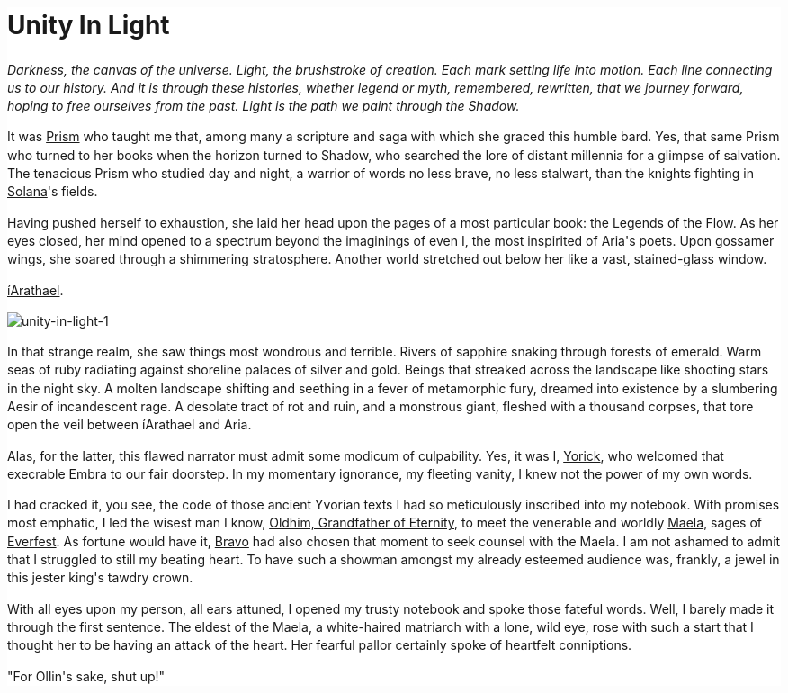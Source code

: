 # Unity In Light

<iframe width="560" height="315" src="https://www.youtube.com/embed/87vFA78v0wc" title="YouTube video player" frameborder="0" allow="accelerometer; autoplay; clipboard-write; encrypted-media; gyroscope; picture-in-picture; web-share" allowfullscreen></iframe>

_Darkness, the canvas of the universe. Light, the brushstroke of creation. Each mark setting life into motion. Each line connecting us to our history. And it is through these histories, whether legend or myth, remembered, rewritten, that we journey forward, hoping to free ourselves from the past. Light is the path we paint through the Shadow._

It was [Prism](../../heroes-of-rathe/prism-about.md) who taught me that, among many a scripture and saga with which she graced this humble bard. Yes, that same Prism who turned to her books when the horizon turned to Shadow, who searched the lore of distant millennia for a glimpse of salvation. The tenacious Prism who studied day and night, a warrior of words no less brave, no less stalwart, than the knights fighting in [Solana](../../world-of-rathe/solana/solana.md)'s fields.

Having pushed herself to exhaustion, she laid her head upon the pages of a most particular book: the Legends of the Flow. As her eyes closed, her mind opened to a spectrum beyond the imaginings of even I, the most inspirited of [Aria](../../world-of-rathe/aria/aria.md)'s poets. Upon gossamer wings, she soared through a shimmering stratosphere. Another world stretched out below her like a vast, stained-glass window.

[íArathael](../../world-of-rathe/demonastery/the-gateway-to-iarathael.md).

<img src="https://d2hl7maqck52px.cloudfront.net/main-story/11-dusk-till-dawn/unity-in-light-1.webp" alt="unity-in-light-1" class="center">

In that strange realm, she saw things most wondrous and terrible. Rivers of sapphire snaking through forests of emerald. Warm seas of ruby radiating against shoreline palaces of silver and gold. Beings that streaked across the landscape like shooting stars in the night sky. A molten landscape shifting and seething in a fever of metamorphic fury, dreamed into existence by a slumbering Aesir of incandescent rage. A desolate tract of rot and ruin, and a monstrous giant, fleshed with a thousand corpses, that tore open the veil between íArathael and Aria.

Alas, for the latter, this flawed narrator must admit some modicum of culpability. Yes, it was I, [Yorick](../../heroes-of-rathe/other.md#yorick-weaver-of-tales), who welcomed that execrable Embra to our fair doorstep. In my momentary ignorance, my fleeting vanity, I knew not the power of my own words.

I had cracked it, you see, the code of those ancient Yvorian texts I had so meticulously inscribed into my notebook. With promises most emphatic, I led the wisest man I know, [Oldhim, Grandfather of Eternity](../../heroes-of-rathe/oldhim-about.md#oldhim-grandfather-of-eternity), to meet the venerable and worldly [Maela](../../world-of-rathe/aria/people-of-aria.md), sages of [Everfest](../../world-of-rathe/aria/people-of-aria.md#the-everfest-carnival). As fortune would have it, [Bravo](../../heroes-of-rathe/bravo-about.md) had also chosen that moment to seek counsel with the Maela. I am not ashamed to admit that I struggled to still my beating heart. To have such a showman amongst my already esteemed audience was, frankly, a jewel in this jester king's tawdry crown.

With all eyes upon my person, all ears attuned, I opened my trusty notebook and spoke those fateful words. Well, I barely made it through the first sentence. The eldest of the Maela, a white-haired matriarch with a lone, wild eye, rose with such a start that I thought her to be having an attack of the heart. Her fearful pallor certainly spoke of heartfelt conniptions.

"For Ollin's sake, shut up!"
